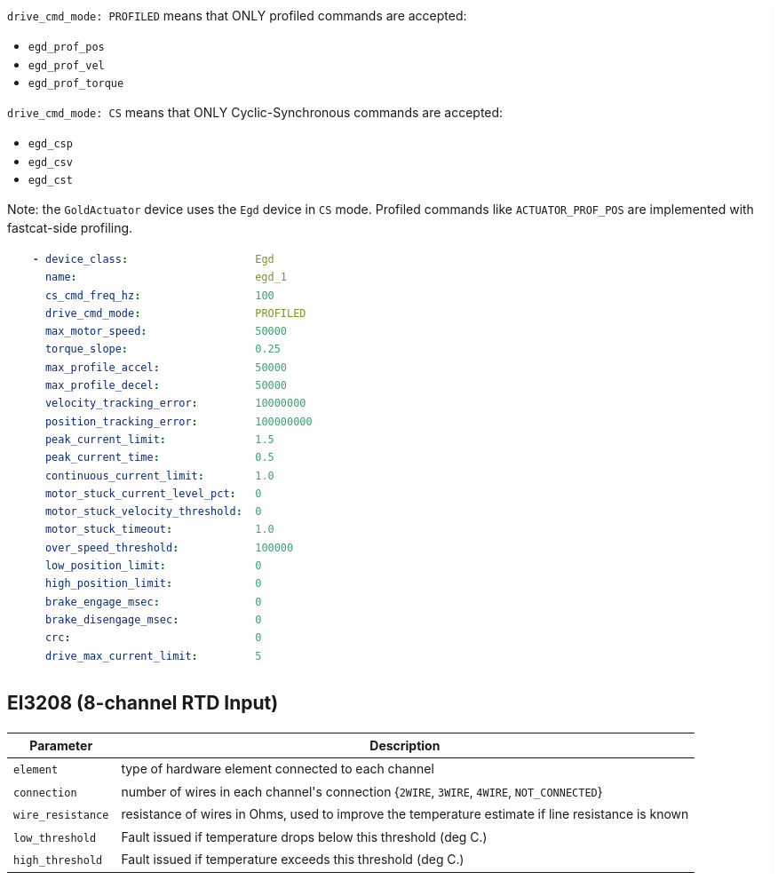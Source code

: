 `drive_cmd_mode: PROFILED` means that ONLY profiled commands are accepted:
 - `egd_prof_pos`
 - `egd_prof_vel`
 - `egd_prof_torque`

`drive_cmd_mode: CS` means that ONLY Cyclic-Synchronous commands are accepted:
 - `egd_csp`
 - `egd_csv`
 - `egd_cst`

Note: the `GoldActuator` device uses the `Egd` device in `CS` mode. Profiled commands like `ACTUATOR_PROF_POS` are implemented with fastcat-side profiling. 



``` yaml
    - device_class:                    Egd
      name:                            egd_1
      cs_cmd_freq_hz:                  100
      drive_cmd_mode:                  PROFILED
      max_motor_speed:                 50000
      torque_slope:                    0.25
      max_profile_accel:               50000
      max_profile_decel:               50000
      velocity_tracking_error:         10000000
      position_tracking_error:         100000000
      peak_current_limit:              1.5
      peak_current_time:               0.5
      continuous_current_limit:        1.0
      motor_stuck_current_level_pct:   0
      motor_stuck_velocity_threshold:  0
      motor_stuck_timeout:             1.0
      over_speed_threshold:            100000
      low_position_limit:              0
      high_position_limit:             0
      brake_engage_msec:               0
      brake_disengage_msec:            0
      crc:                             0
      drive_max_current_limit:         5
```



## El3208 (8-channel RTD Input)

| Parameter         | Description                                                  |
| ----------------- | ------------------------------------------------------------ |
| `element`         | type of hardware element connected to each channel           |
| `connection`      | number of wires in each channel's connection {`2WIRE`, `3WIRE`, `4WIRE`, `NOT_CONNECTED`} |
| `wire_resistance` | resistance of wires in Ohms, used to improve the temperature estimate if line resistance is known |
| `low_threshold`   | Fault issued if temperature drops below this threshold (deg C.) |
| `high_threshold`  | Fault issued if temperature exceeds this threshold (deg C.)  |
